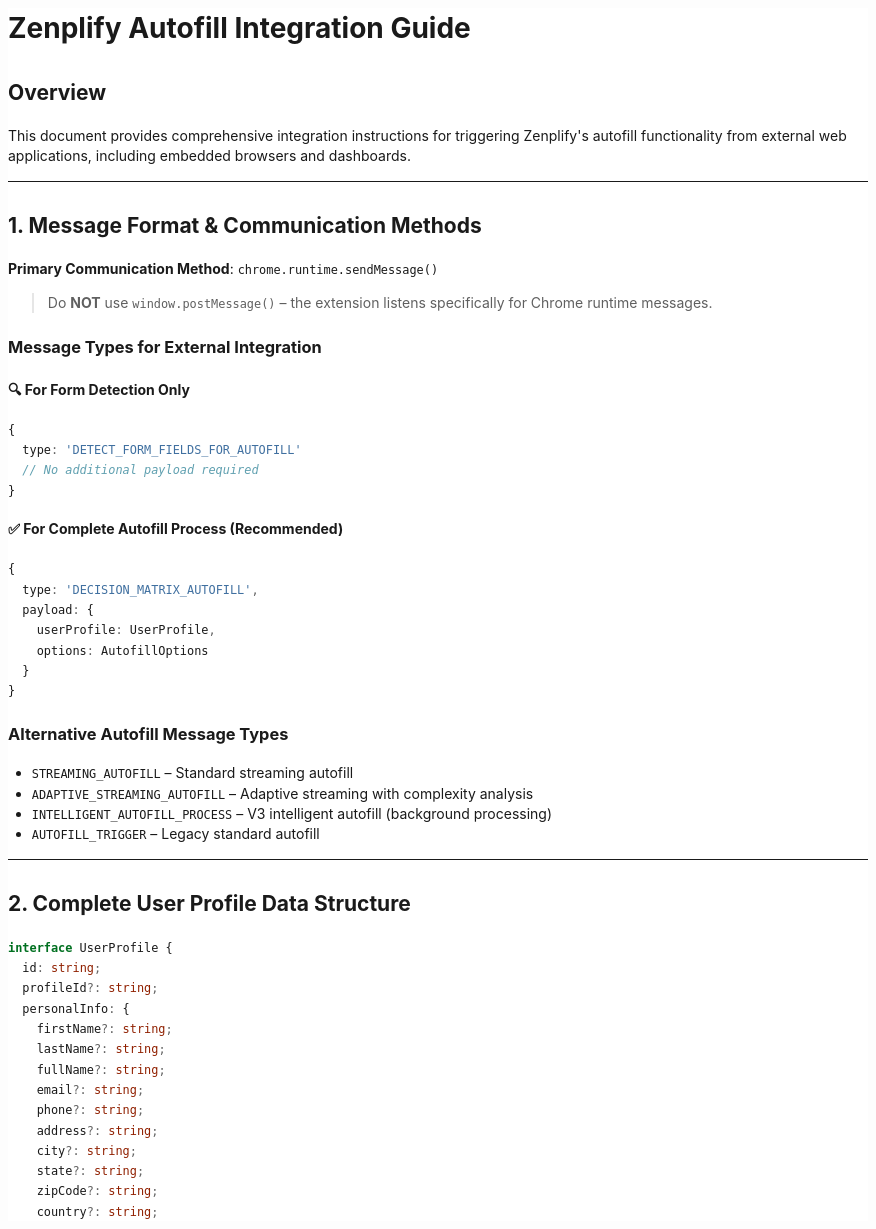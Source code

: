 # Zenplify Autofill Integration Guide

## Overview

This document provides comprehensive integration instructions for triggering Zenplify's autofill functionality from external web applications, including embedded browsers and dashboards.

---

## 1. Message Format & Communication Methods

**Primary Communication Method**: `chrome.runtime.sendMessage()`

> Do **NOT** use `window.postMessage()` – the extension listens specifically for Chrome runtime messages.

### Message Types for External Integration

#### 🔍 For Form Detection Only
```ts
{
  type: 'DETECT_FORM_FIELDS_FOR_AUTOFILL'
  // No additional payload required
}
````

#### ✅ For Complete Autofill Process (Recommended)

```ts
{
  type: 'DECISION_MATRIX_AUTOFILL',
  payload: {
    userProfile: UserProfile,
    options: AutofillOptions
  }
}
```

### Alternative Autofill Message Types

* `STREAMING_AUTOFILL` – Standard streaming autofill
* `ADAPTIVE_STREAMING_AUTOFILL` – Adaptive streaming with complexity analysis
* `INTELLIGENT_AUTOFILL_PROCESS` – V3 intelligent autofill (background processing)
* `AUTOFILL_TRIGGER` – Legacy standard autofill

---

## 2. Complete User Profile Data Structure

```ts
interface UserProfile {
  id: string;
  profileId?: string;
  personalInfo: {
    firstName?: string;
    lastName?: string;
    fullName?: string;
    email?: string;
    phone?: string;
    address?: string;
    city?: string;
    state?: string;
    zipCode?: string;
    country?: string;
```